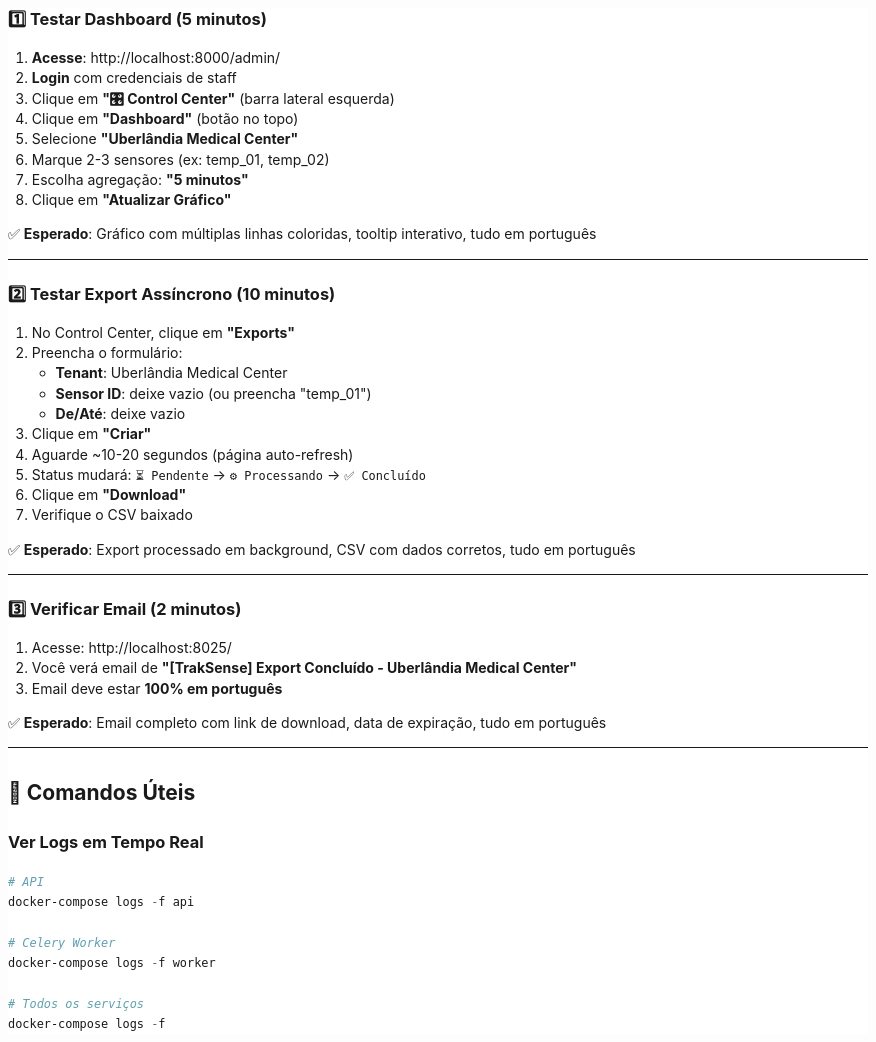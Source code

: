 ### 1️⃣ Testar Dashboard (5 minutos)

1. **Acesse**: http://localhost:8000/admin/
2. **Login** com credenciais de staff
3. Clique em **"🎛️ Control Center"** (barra lateral esquerda)
4. Clique em **"Dashboard"** (botão no topo)
5. Selecione **"Uberlândia Medical Center"**
6. Marque 2-3 sensores (ex: temp_01, temp_02)
7. Escolha agregação: **"5 minutos"**
8. Clique em **"Atualizar Gráfico"**

✅ **Esperado**: Gráfico com múltiplas linhas coloridas, tooltip interativo, tudo em português

---

### 2️⃣ Testar Export Assíncrono (10 minutos)

1. No Control Center, clique em **"Exports"**
2. Preencha o formulário:
   - **Tenant**: Uberlândia Medical Center
   - **Sensor ID**: deixe vazio (ou preencha "temp_01")
   - **De/Até**: deixe vazio
3. Clique em **"Criar"**
4. Aguarde ~10-20 segundos (página auto-refresh)
5. Status mudará: `⏳ Pendente` → `⚙️ Processando` → `✅ Concluído`
6. Clique em **"Download"**
7. Verifique o CSV baixado

✅ **Esperado**: Export processado em background, CSV com dados corretos, tudo em português

---

### 3️⃣ Verificar Email (2 minutos)

1. Acesse: http://localhost:8025/
2. Você verá email de **"[TrakSense] Export Concluído - Uberlândia Medical Center"**
3. Email deve estar **100% em português**

✅ **Esperado**: Email completo com link de download, data de expiração, tudo em português

---

## 📝 Comandos Úteis

### Ver Logs em Tempo Real
```powershell
# API
docker-compose logs -f api

# Celery Worker
docker-compose logs -f worker

# Todos os serviços
docker-compose logs -f
```
